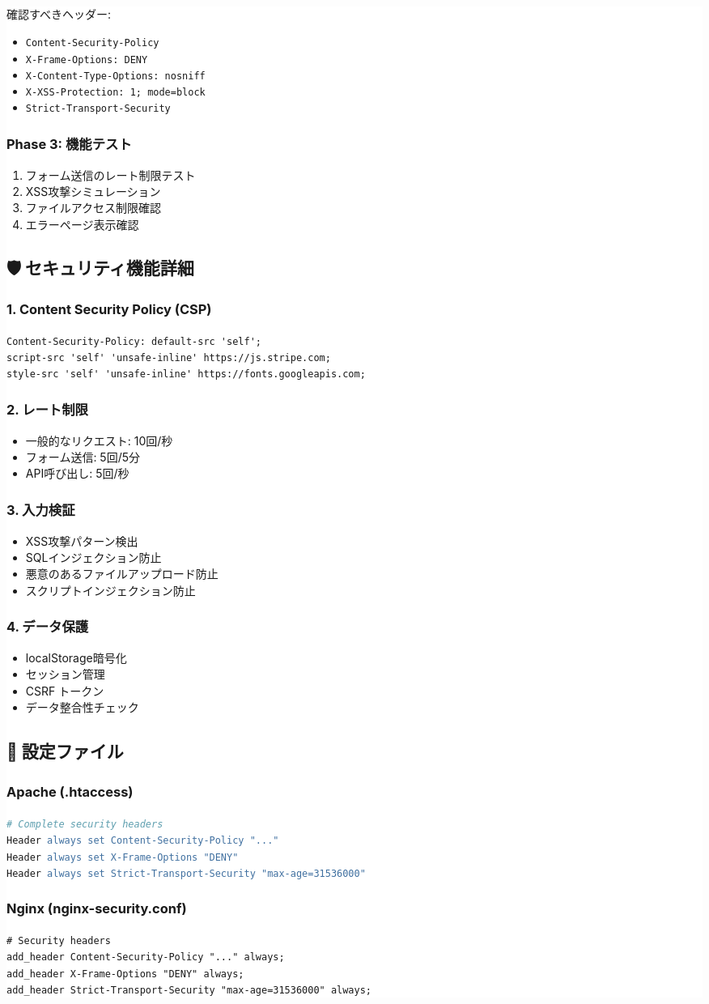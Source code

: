 確認すべきヘッダー:
- `Content-Security-Policy`
- `X-Frame-Options: DENY`
- `X-Content-Type-Options: nosniff`
- `X-XSS-Protection: 1; mode=block`
- `Strict-Transport-Security`

### Phase 3: 機能テスト
1. フォーム送信のレート制限テスト
2. XSS攻撃シミュレーション
3. ファイルアクセス制限確認
4. エラーページ表示確認

## 🛡️ セキュリティ機能詳細

### 1. **Content Security Policy (CSP)**
```html
Content-Security-Policy: default-src 'self'; 
script-src 'self' 'unsafe-inline' https://js.stripe.com; 
style-src 'self' 'unsafe-inline' https://fonts.googleapis.com;
```

### 2. **レート制限**
- 一般的なリクエスト: 10回/秒
- フォーム送信: 5回/5分
- API呼び出し: 5回/秒

### 3. **入力検証**
- XSS攻撃パターン検出
- SQLインジェクション防止
- 悪意のあるファイルアップロード防止
- スクリプトインジェクション防止

### 4. **データ保護**
- localStorage暗号化
- セッション管理
- CSRF トークン
- データ整合性チェック

## 🔧 設定ファイル

### Apache (.htaccess)
```apache
# Complete security headers
Header always set Content-Security-Policy "..."
Header always set X-Frame-Options "DENY"
Header always set Strict-Transport-Security "max-age=31536000"
```

### Nginx (nginx-security.conf)
```nginx
# Security headers
add_header Content-Security-Policy "..." always;
add_header X-Frame-Options "DENY" always;
add_header Strict-Transport-Security "max-age=31536000" always;
```

